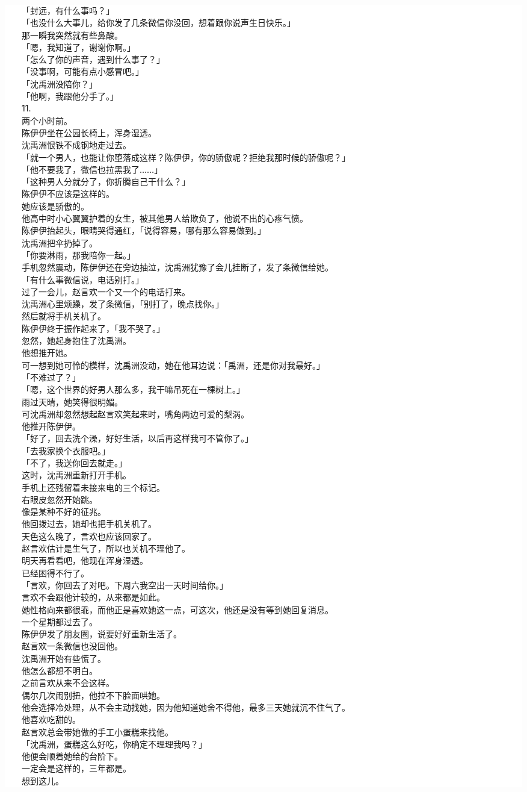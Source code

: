 &emsp;&emsp;「封远，有什么事吗？」  
&emsp;&emsp;「也没什么大事儿，给你发了几条微信你没回，想着跟你说声生日快乐。」  
&emsp;&emsp;那一瞬我突然就有些鼻酸。  
&emsp;&emsp;「嗯，我知道了，谢谢你啊。」  
&emsp;&emsp;「怎么了你的声音，遇到什么事了？」  
&emsp;&emsp;「没事啊，可能有点小感冒吧。」  
&emsp;&emsp;「沈禹洲没陪你？」  
&emsp;&emsp;「他啊，我跟他分手了。」  
&emsp;&emsp;11.  
&emsp;&emsp;两个小时前。  
&emsp;&emsp;陈伊伊坐在公园长椅上，浑身湿透。  
&emsp;&emsp;沈禹洲恨铁不成钢地走过去。  
&emsp;&emsp;「就一个男人，也能让你堕落成这样？陈伊伊，你的骄傲呢？拒绝我那时候的骄傲呢？」  
&emsp;&emsp;「他不要我了，微信也拉黑我了……」  
&emsp;&emsp;「这种男人分就分了，你折腾自己干什么？」  
&emsp;&emsp;陈伊伊不应该是这样的。  
&emsp;&emsp;她应该是骄傲的。  
&emsp;&emsp;他高中时小心翼翼护着的女生，被其他男人给欺负了，他说不出的心疼气愤。  
&emsp;&emsp;陈伊伊抬起头，眼睛哭得通红，「说得容易，哪有那么容易做到。」  
&emsp;&emsp;沈禹洲把伞扔掉了。  
&emsp;&emsp;「你要淋雨，那我陪你一起。」  
&emsp;&emsp;手机忽然震动，陈伊伊还在旁边抽泣，沈禹洲犹豫了会儿挂断了，发了条微信给她。  
&emsp;&emsp;「有什么事微信说，电话别打。」  
&emsp;&emsp;过了一会儿，赵言欢一个又一个的电话打来。  
&emsp;&emsp;沈禹洲心里烦躁，发了条微信，「别打了，晚点找你。」  
&emsp;&emsp;然后就将手机关机了。  
&emsp;&emsp;陈伊伊终于振作起来了，「我不哭了。」  
&emsp;&emsp;忽然，她起身抱住了沈禹洲。  
&emsp;&emsp;他想推开她。  
&emsp;&emsp;可一想到她可怜的模样，沈禹洲没动，她在他耳边说：「禹洲，还是你对我最好。」  
&emsp;&emsp;「不难过了？」  
&emsp;&emsp;「嗯，这个世界的好男人那么多，我干嘛吊死在一棵树上。」  
&emsp;&emsp;雨过天晴，她笑得很明媚。  
&emsp;&emsp;可沈禹洲却忽然想起赵言欢笑起来时，嘴角两边可爱的梨涡。  
&emsp;&emsp;他推开陈伊伊。  
&emsp;&emsp;「好了，回去洗个澡，好好生活，以后再这样我可不管你了。」  
&emsp;&emsp;「去我家换个衣服吧。」  
&emsp;&emsp;「不了，我送你回去就走。」  
&emsp;&emsp;这时，沈禹洲重新打开手机。  
&emsp;&emsp;手机上还残留着未接来电的三个标记。  
&emsp;&emsp;右眼皮忽然开始跳。  
&emsp;&emsp;像是某种不好的征兆。  
&emsp;&emsp;他回拨过去，她却也把手机关机了。  
&emsp;&emsp;天色这么晚了，言欢也应该回家了。  
&emsp;&emsp;赵言欢估计是生气了，所以也关机不理他了。  
&emsp;&emsp;明天再看看吧，他现在浑身湿透。  
&emsp;&emsp;已经困得不行了。  
&emsp;&emsp;「言欢，你回去了对吧。下周六我空出一天时间给你。」  
&emsp;&emsp;言欢不会跟他计较的，从来都是如此。  
&emsp;&emsp;她性格向来都很乖，而他正是喜欢她这一点，可这次，他还是没有等到她回复消息。  
&emsp;&emsp;一个星期都过去了。  
&emsp;&emsp;陈伊伊发了朋友圈，说要好好重新生活了。  
&emsp;&emsp;赵言欢一条微信也没回他。  
&emsp;&emsp;沈禹洲开始有些慌了。  
&emsp;&emsp;他怎么都想不明白。  
&emsp;&emsp;之前言欢从来不会这样。  
&emsp;&emsp;偶尔几次闹别扭，他拉不下脸面哄她。  
&emsp;&emsp;他会选择冷处理，从不会主动找她，因为他知道她舍不得他，最多三天她就沉不住气了。  
&emsp;&emsp;他喜欢吃甜的。  
&emsp;&emsp;赵言欢总会带她做的手工小蛋糕来找他。  
&emsp;&emsp;「沈禹洲，蛋糕这么好吃，你确定不理理我吗？」  
&emsp;&emsp;他便会顺着她给的台阶下。  
&emsp;&emsp;一定会是这样的，三年都是。  
&emsp;&emsp;想到这儿。  
